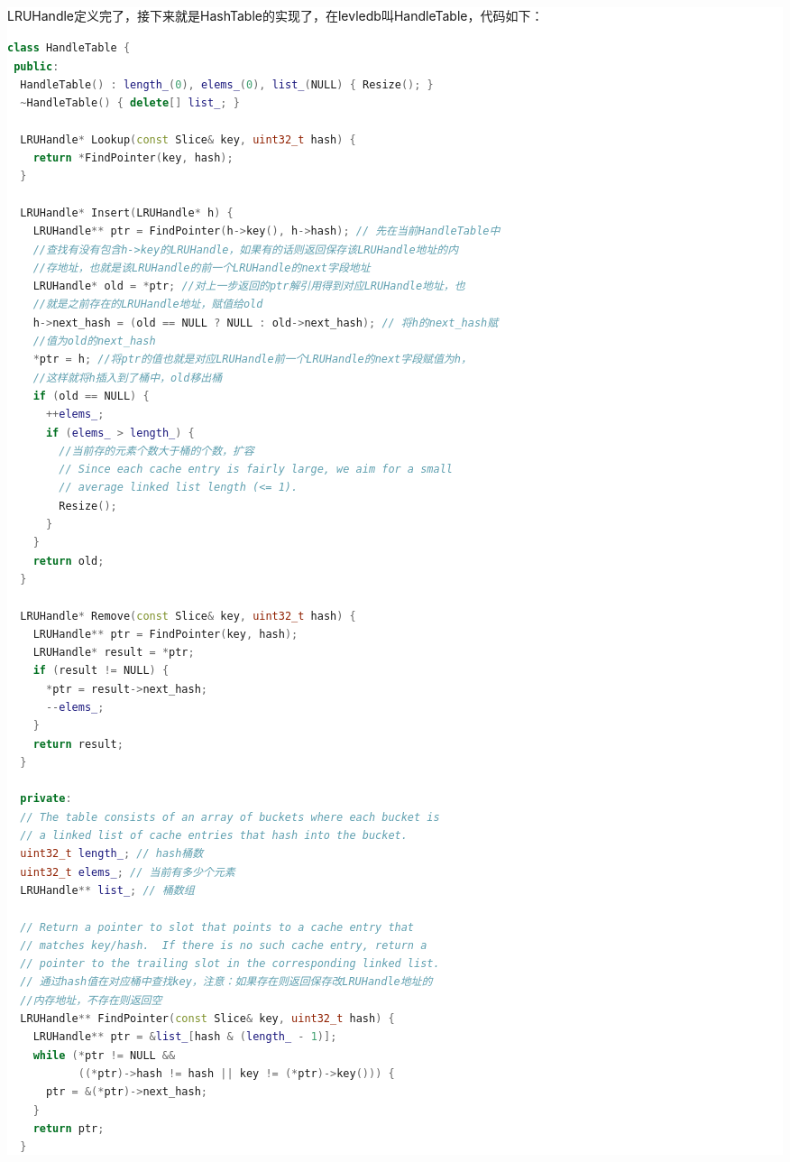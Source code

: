LRUHandle定义完了，接下来就是HashTable的实现了，在levledb叫HandleTable，代码如下：

```cpp
class HandleTable {
 public:
  HandleTable() : length_(0), elems_(0), list_(NULL) { Resize(); }
  ~HandleTable() { delete[] list_; }

  LRUHandle* Lookup(const Slice& key, uint32_t hash) {
    return *FindPointer(key, hash);
  }

  LRUHandle* Insert(LRUHandle* h) {
    LRUHandle** ptr = FindPointer(h->key(), h->hash); // 先在当前HandleTable中
    //查找有没有包含h->key的LRUHandle，如果有的话则返回保存该LRUHandle地址的内
    //存地址，也就是该LRUHandle的前一个LRUHandle的next字段地址
    LRUHandle* old = *ptr; //对上一步返回的ptr解引用得到对应LRUHandle地址，也
    //就是之前存在的LRUHandle地址，赋值给old
    h->next_hash = (old == NULL ? NULL : old->next_hash); // 将h的next_hash赋
    //值为old的next_hash
    *ptr = h; //将ptr的值也就是对应LRUHandle前一个LRUHandle的next字段赋值为h，
    //这样就将h插入到了桶中，old移出桶
    if (old == NULL) {
      ++elems_;
      if (elems_ > length_) {
        //当前存的元素个数大于桶的个数，扩容
        // Since each cache entry is fairly large, we aim for a small
        // average linked list length (<= 1).
        Resize();
      }
    }
    return old;
  }

  LRUHandle* Remove(const Slice& key, uint32_t hash) {
    LRUHandle** ptr = FindPointer(key, hash);
    LRUHandle* result = *ptr;
    if (result != NULL) {
      *ptr = result->next_hash;
      --elems_;
    }
    return result;
  }
  
  private:
  // The table consists of an array of buckets where each bucket is
  // a linked list of cache entries that hash into the bucket.
  uint32_t length_; // hash桶数
  uint32_t elems_; // 当前有多少个元素
  LRUHandle** list_; // 桶数组

  // Return a pointer to slot that points to a cache entry that
  // matches key/hash.  If there is no such cache entry, return a
  // pointer to the trailing slot in the corresponding linked list.
  // 通过hash值在对应桶中查找key，注意：如果存在则返回保存改LRUHandle地址的
  //内存地址，不存在则返回空
  LRUHandle** FindPointer(const Slice& key, uint32_t hash) {
    LRUHandle** ptr = &list_[hash & (length_ - 1)];
    while (*ptr != NULL &&
           ((*ptr)->hash != hash || key != (*ptr)->key())) {
      ptr = &(*ptr)->next_hash;
    }
    return ptr;
  }
```